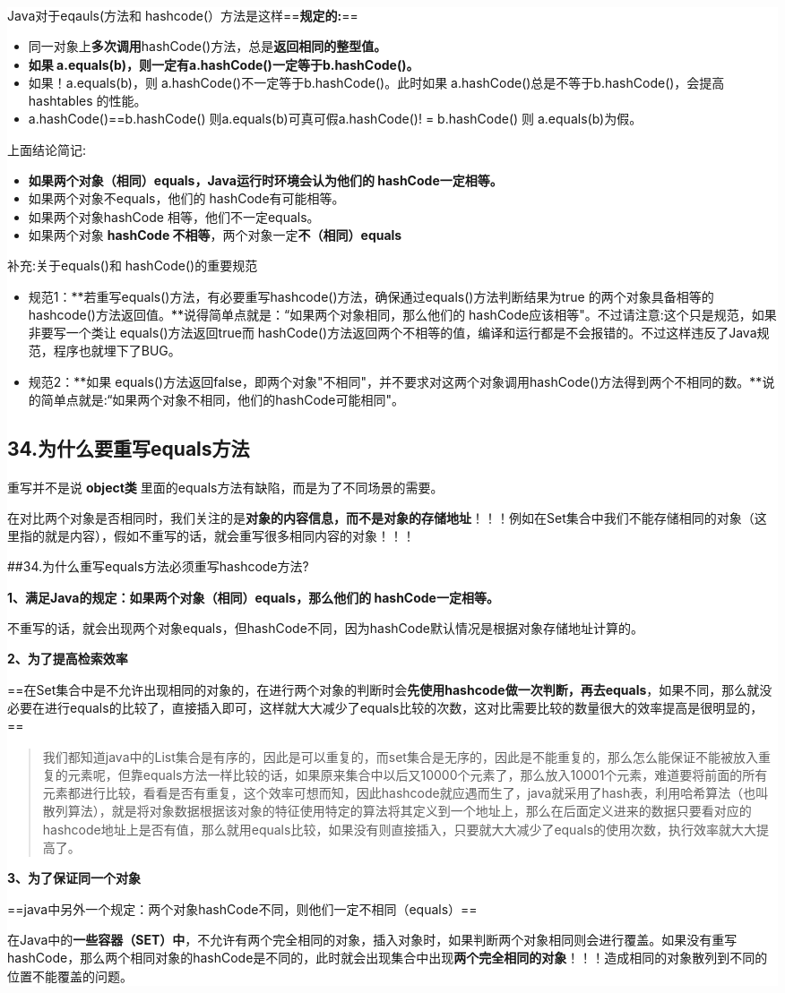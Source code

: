 
Java对于eqauls(方法和 hashcode(）方法是这样==**规定的:**==

- 同一对象上**多次调用**hashCode()方法，总是**返回相同的整型值。**
- **如果 a.equals(b)，则一定有a.hashCode()一定等于b.hashCode()。**
- 如果！a.equals(b)，则 a.hashCode()不一定等于b.hashCode()。此时如果 a.hashCode()总是不等于b.hashCode()，会提高hashtables 的性能。
- a.hashCode()==b.hashCode() 则a.equals(b)可真可假a.hashCode()! = b.hashCode() 则 a.equals(b)为假。

上面结论简记:

- **如果两个对象（相同）equals，Java运行时环境会认为他们的 hashCode一定相等。**
- 如果两个对象不equals，他们的 hashCode有可能相等。
- 如果两个对象hashCode 相等，他们不一定equals。
- 如果两个对象 **hashCode 不相等**，两个对象一定**不（相同）equals**



补充:关于equals()和 hashCode()的重要规范

- 规范1：**若重写equals()方法，有必要重写hashcode()方法，确保通过equals()方法判断结果为true 的两个对象具备相等的 hashcode()方法返回值。**说得简单点就是：“如果两个对象相同，那么他们的 hashCode应该相等"。不过请注意:这个只是规范，如果非要写一个类让 equals()方法返回true而 hashCode()方法返回两个不相等的值，编译和运行都是不会报错的。不过这样违反了Java规范，程序也就埋下了BUG。

- 规范2：**如果 equals()方法返回false，即两个对象"不相同"，并不要求对这两个对象调用hashCode()方法得到两个不相同的数。**说的简单点就是:“如果两个对象不相同，他们的hashCode可能相同"。

  

## 34.为什么要重写equals方法

重写并不是说 **object类** 里面的equals方法有缺陷，而是为了不同场景的需要。

在对比两个对象是否相同时，我们关注的是**对象的内容信息，而不是对象的存储地址**！！！例如在Set集合中我们不能存储相同的对象（这里指的就是内容），假如不重写的话，就会重写很多相同内容的对象！！！





##34.为什么重写equals方法必须重写hashcode方法?

**1、满足Java的规定：如果两个对象（相同）equals，那么他们的 hashCode一定相等。**

不重写的话，就会出现两个对象equals，但hashCode不同，因为hashCode默认情况是根据对象存储地址计算的。



**2、为了提高检索效率**

==在Set集合中是不允许出现相同的对象的，在进行两个对象的判断时会**先使用hashcode做一次判断，再去equals**，如果不同，那么就没必要在进行equals的比较了，直接插入即可，这样就大大减少了equals比较的次数，这对比需要比较的数量很大的效率提高是很明显的，==

> 我们都知道java中的List集合是有序的，因此是可以重复的，而set集合是无序的，因此是不能重复的，那么怎么能保证不能被放入重复的元素呢，但靠equals方法一样比较的话，如果原来集合中以后又10000个元素了，那么放入10001个元素，难道要将前面的所有元素都进行比较，看看是否有重复，这个效率可想而知，因此hashcode就应遇而生了，java就采用了hash表，利用哈希算法（也叫散列算法），就是将对象数据根据该对象的特征使用特定的算法将其定义到一个地址上，那么在后面定义进来的数据只要看对应的hashcode地址上是否有值，那么就用equals比较，如果没有则直接插入，只要就大大减少了equals的使用次数，执行效率就大大提高了。



**3、为了保证同一个对象**

==java中另外一个规定：两个对象hashCode不同，则他们一定不相同（equals）==

在Java中的**一些容器（SET）中**，不允许有两个完全相同的对象，插入对象时，如果判断两个对象相同则会进行覆盖。如果没有重写hashCode，那么两个相同对象的hashCode是不同的，此时就会出现集合中出现**两个完全相同的对象**！！！造成相同的对象散列到不同的位置不能覆盖的问题。
